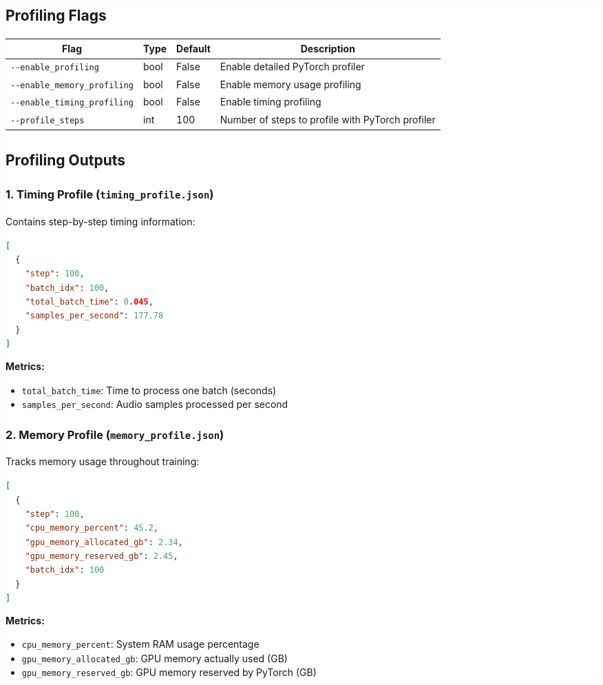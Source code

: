## Profiling Flags

| Flag | Type | Default | Description |
|------|------|---------|-------------|
| `--enable_profiling` | bool | False | Enable detailed PyTorch profiler |
| `--enable_memory_profiling` | bool | False | Enable memory usage profiling |
| `--enable_timing_profiling` | bool | False | Enable timing profiling |
| `--profile_steps` | int | 100 | Number of steps to profile with PyTorch profiler |

## Profiling Outputs

### 1. Timing Profile (`timing_profile.json`)

Contains step-by-step timing information:

```json
[
  {
    "step": 100,
    "batch_idx": 100,
    "total_batch_time": 0.045,
    "samples_per_second": 177.78
  }
]
```

**Metrics:**
- `total_batch_time`: Time to process one batch (seconds)
- `samples_per_second`: Audio samples processed per second

### 2. Memory Profile (`memory_profile.json`)

Tracks memory usage throughout training:

```json
[
  {
    "step": 100,
    "cpu_memory_percent": 45.2,
    "gpu_memory_allocated_gb": 2.34,
    "gpu_memory_reserved_gb": 2.45,
    "batch_idx": 100
  }
]
```

**Metrics:**
- `cpu_memory_percent`: System RAM usage percentage
- `gpu_memory_allocated_gb`: GPU memory actually used (GB)
- `gpu_memory_reserved_gb`: GPU memory reserved by PyTorch (GB)

